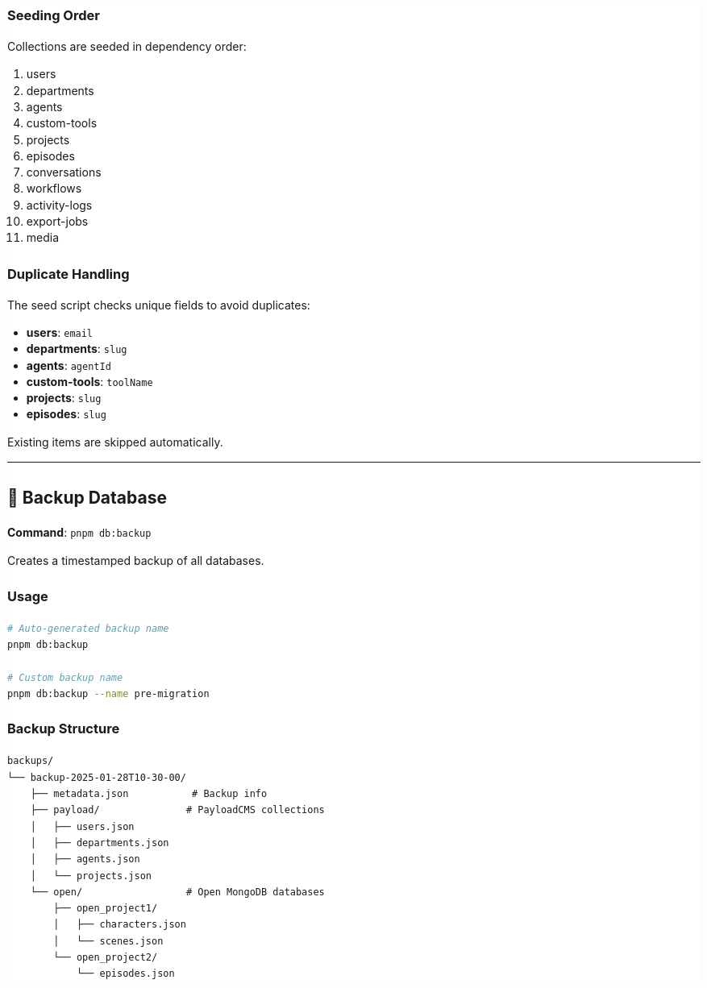 ### Seeding Order

Collections are seeded in dependency order:

1. users
2. departments
3. agents
4. custom-tools
5. projects
6. episodes
7. conversations
8. workflows
9. activity-logs
10. export-jobs
11. media

### Duplicate Handling

The seed script checks unique fields to avoid duplicates:

- **users**: `email`
- **departments**: `slug`
- **agents**: `agentId`
- **custom-tools**: `toolName`
- **projects**: `slug`
- **episodes**: `slug`

Existing items are skipped automatically.

---

## 💾 Backup Database

**Command**: `pnpm db:backup`

Creates a timestamped backup of all databases.

### Usage

```bash
# Auto-generated backup name
pnpm db:backup

# Custom backup name
pnpm db:backup --name pre-migration
```

### Backup Structure

```
backups/
└── backup-2025-01-28T10-30-00/
    ├── metadata.json           # Backup info
    ├── payload/               # PayloadCMS collections
    │   ├── users.json
    │   ├── departments.json
    │   ├── agents.json
    │   └── projects.json
    └── open/                  # Open MongoDB databases
        ├── open_project1/
        │   ├── characters.json
        │   └── scenes.json
        └── open_project2/
            └── episodes.json
```
